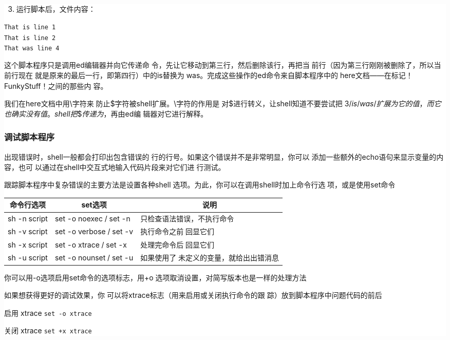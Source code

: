 3. 运行脚本后，文件内容：
```text
That is line 1
That is line 2
That was line 4
```

这个脚本程序只是调用ed编辑器并向它传递命
令，先让它移动到第三行，然后删除该行，再把当
前行（因为第三行刚刚被删除了，所以当前行现在
就是原来的最后一行，即第四行）中的is替换为
was。完成这些操作的ed命令来自脚本程序中的
here文档——在标记！FunkyStuff！之间的那些内
容。

我们在here文档中用\字符来
防止$字符被shell扩展。\字符的作用是
对$进行转义，让shell知道不要尝试把
$3/is/was/扩展为它的值，而它也确实
没有值。shell把\$传递为$，再由ed编
辑器对它进行解释。


### 调试脚本程序

出现错误时，shell一般都会打印出包含错误的
行的行号。如果这个错误并不是非常明显，你可以
添加一些额外的echo语句来显示变量的内容，也可
以通过在shell中交互式地输入代码片段来对它们进
行测试。

跟踪脚本程序中复杂错误的主要方法是设置各种shell
选项。为此，你可以在调用shell时加上命令行选
项，或是使用set命令

|命令行选项|set选项|说明|
|--|--|--|
|sh -n script|set -o noexec / set -n| 只检查语法错误，不执行命令|
|sh -v script|set -o verbose / set -v| 执行命令之前 回显它们|
|sh -x script|set -o xtrace / set -x| 处理完命令后 回显它们|
|sh -u script|set -o nounset / set -u| 如果使用了 未定义的变量，就给出出错消息|

你可以用-o选项启用set命令的选项标志，用+o
选项取消设置，对简写版本也是一样的处理方法

如果想获得更好的调试效果，你
可以将xtrace标志（用来启用或关闭执行命令的跟
踪）放到脚本程序中问题代码的前后

启用 xtrace
`set -o xtrace`

关闭 xtrace
`set +x xtrace`
